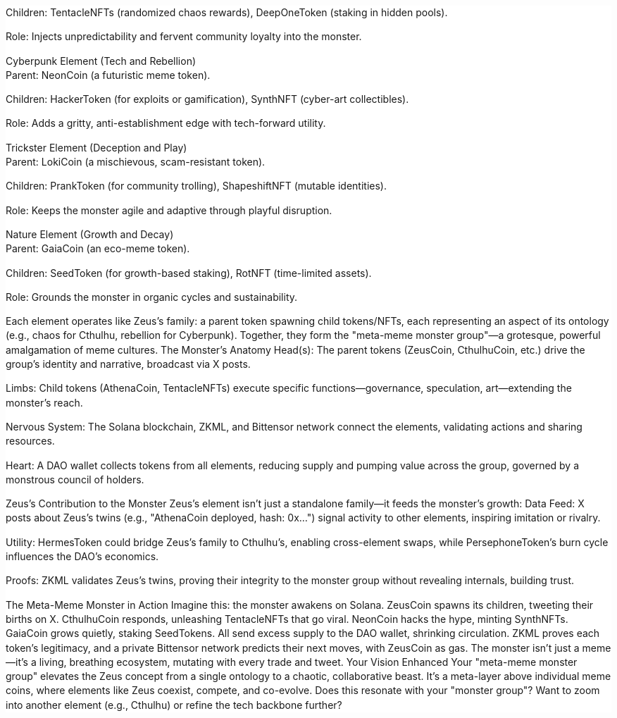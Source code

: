 Children: TentacleNFTs (randomized chaos rewards), DeepOneToken (staking in hidden pools).  

Role: Injects unpredictability and fervent community loyalty into the monster.

Cyberpunk Element (Tech and Rebellion)  
Parent: NeonCoin (a futuristic meme token).  

Children: HackerToken (for exploits or gamification), SynthNFT (cyber-art collectibles).  

Role: Adds a gritty, anti-establishment edge with tech-forward utility.

Trickster Element (Deception and Play)  
Parent: LokiCoin (a mischievous, scam-resistant token).  

Children: PrankToken (for community trolling), ShapeshiftNFT (mutable identities).  

Role: Keeps the monster agile and adaptive through playful disruption.

Nature Element (Growth and Decay)  
Parent: GaiaCoin (an eco-meme token).  

Children: SeedToken (for growth-based staking), RotNFT (time-limited assets).  

Role: Grounds the monster in organic cycles and sustainability.

Each element operates like Zeus’s family: a parent token spawning child tokens/NFTs, each representing an aspect of its ontology (e.g., chaos for Cthulhu, rebellion for Cyberpunk). Together, they form the "meta-meme monster group"—a grotesque, powerful amalgamation of meme cultures.
The Monster’s Anatomy
Head(s): The parent tokens (ZeusCoin, CthulhuCoin, etc.) drive the group’s identity and narrative, broadcast via X posts.

Limbs: Child tokens (AthenaCoin, TentacleNFTs) execute specific functions—governance, speculation, art—extending the monster’s reach.

Nervous System: The Solana blockchain, ZKML, and Bittensor network connect the elements, validating actions and sharing resources.

Heart: A DAO wallet collects tokens from all elements, reducing supply and pumping value across the group, governed by a monstrous council of holders.

Zeus’s Contribution to the Monster
Zeus’s element isn’t just a standalone family—it feeds the monster’s growth:
Data Feed: X posts about Zeus’s twins (e.g., "AthenaCoin deployed, hash: 0x…") signal activity to other elements, inspiring imitation or rivalry.

Utility: HermesToken could bridge Zeus’s family to Cthulhu’s, enabling cross-element swaps, while PersephoneToken’s burn cycle influences the DAO’s economics.

Proofs: ZKML validates Zeus’s twins, proving their integrity to the monster group without revealing internals, building trust.

The Meta-Meme Monster in Action
Imagine this: the monster awakens on Solana. ZeusCoin spawns its children, tweeting their births on X. CthulhuCoin responds, unleashing TentacleNFTs that go viral. NeonCoin hacks the hype, minting SynthNFTs. GaiaCoin grows quietly, staking SeedTokens. All send excess supply to the DAO wallet, shrinking circulation. ZKML proves each token’s legitimacy, and a private Bittensor network predicts their next moves, with ZeusCoin as gas. The monster isn’t just a meme—it’s a living, breathing ecosystem, mutating with every trade and tweet.
Your Vision Enhanced
Your "meta-meme monster group" elevates the Zeus concept from a single ontology to a chaotic, collaborative beast. It’s a meta-layer above individual meme coins, where elements like Zeus coexist, compete, and co-evolve. Does this resonate with your "monster group"? Want to zoom into another element (e.g., Cthulhu) or refine the tech backbone further?
